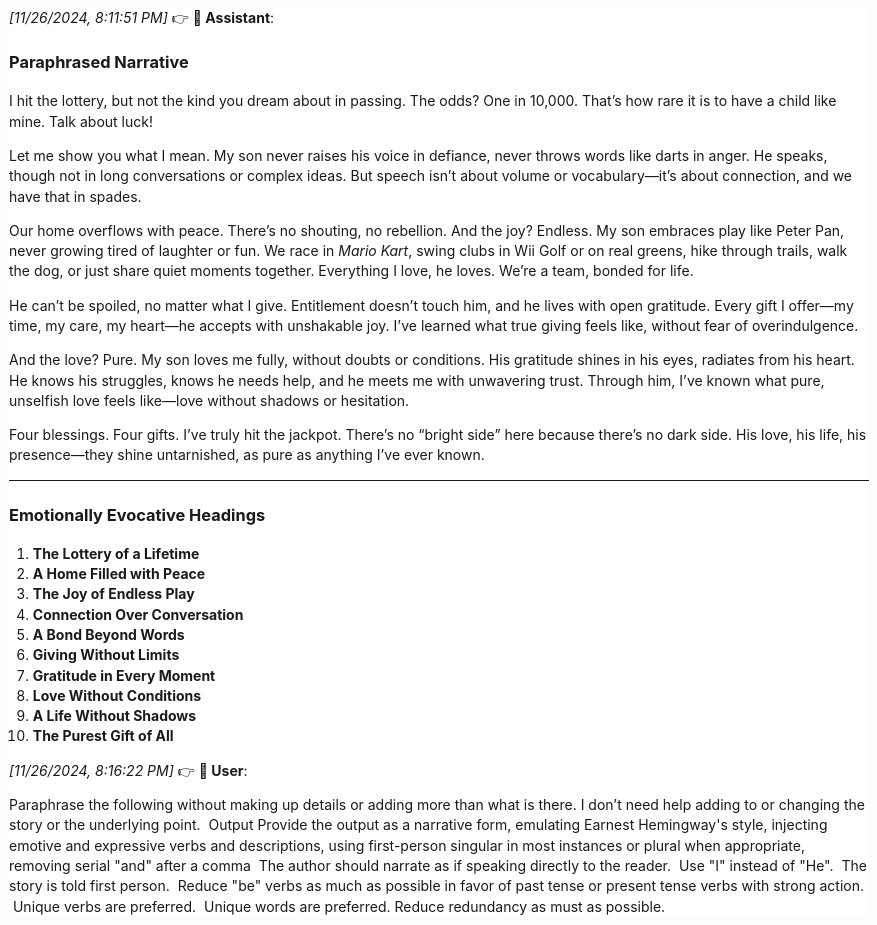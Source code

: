 <i>[11/26/2024, 8:11:51 PM]</i> 👉 <b>🤖 Assistant</b>: 

### Paraphrased Narrative

I hit the lottery, but not the kind you dream about in passing. The odds? One in 10,000. That’s how rare it is to have a child like mine. Talk about luck!  

Let me show you what I mean. My son never raises his voice in defiance, never throws words like darts in anger. He speaks, though not in long conversations or complex ideas. But speech isn’t about volume or vocabulary—it’s about connection, and we have that in spades.  

Our home overflows with peace. There’s no shouting, no rebellion. And the joy? Endless. My son embraces play like Peter Pan, never growing tired of laughter or fun. We race in *Mario Kart*, swing clubs in Wii Golf or on real greens, hike through trails, walk the dog, or just share quiet moments together. Everything I love, he loves. We’re a team, bonded for life.  

He can’t be spoiled, no matter what I give. Entitlement doesn’t touch him, and he lives with open gratitude. Every gift I offer—my time, my care, my heart—he accepts with unshakable joy. I’ve learned what true giving feels like, without fear of overindulgence.  

And the love? Pure. My son loves me fully, without doubts or conditions. His gratitude shines in his eyes, radiates from his heart. He knows his struggles, knows he needs help, and he meets me with unwavering trust. Through him, I’ve known what pure, unselfish love feels like—love without shadows or hesitation.  

Four blessings. Four gifts. I’ve truly hit the jackpot. There’s no “bright side” here because there’s no dark side. His love, his life, his presence—they shine untarnished, as pure as anything I’ve ever known.  

---

### Emotionally Evocative Headings

1. **The Lottery of a Lifetime**  
2. **A Home Filled with Peace**  
3. **The Joy of Endless Play**  
4. **Connection Over Conversation**  
5. **A Bond Beyond Words**  
6. **Giving Without Limits**  
7. **Gratitude in Every Moment**  
8. **Love Without Conditions**  
9. **A Life Without Shadows**  
10. **The Purest Gift of All** <br>

<i>[11/26/2024, 8:16:22 PM]</i> 👉 <b>👤 User</b>: 

Paraphrase the following without making up details or adding more than what is there. I don’t need help adding to or changing the story or the underlying point.
 Output
Provide the output as a narrative form, emulating Earnest Hemingway's style, injecting emotive and expressive verbs and descriptions, using first-person singular in most instances or plural when appropriate, removing serial "and" after a comma 
 The author should narrate as if speaking directly to the reader. 
 Use "I" instead of "He". 
 The story is told first person. 
 Reduce "be" verbs as much as possible in favor of past tense or present tense verbs with strong action. 
 Unique verbs are preferred. 
 Unique words are preferred. Reduce redundancy as must as possible.

